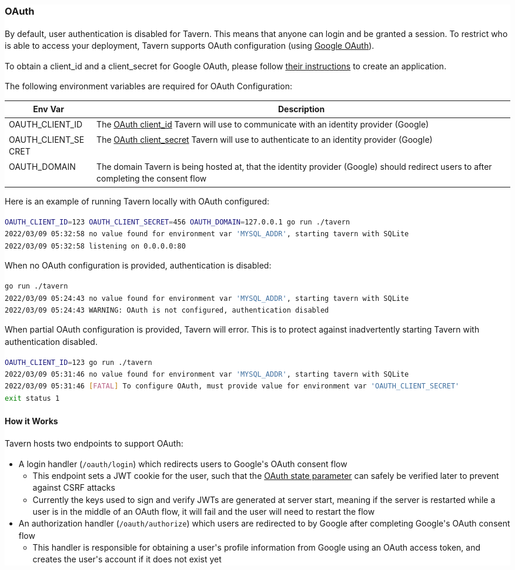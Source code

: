 ### OAuth

By default, user authentication is disabled for Tavern. This means that anyone can login and be granted a session. To restrict who is able to access your deployment, Tavern supports OAuth configuration (using [Google OAuth](https://developers.google.com/identity/protocols/oauth2)).

To obtain a client_id and a client_secret for Google OAuth, please follow [their instructions](https://developers.google.com/identity/sign-in/web/sign-in#create_authorization_credentials) to create an application.

The following environment variables are required for OAuth Configuration:

| Env Var | Description |
| ------- | ----------- |
| OAUTH_CLIENT_ID | The [OAuth client_id](https://www.oauth.com/oauth2-servers/client-registration/client-id-secret/) Tavern will use to communicate with an identity provider (Google) |
| OAUTH_CLIENT_SECRET | The [OAuth client_secret](https://www.oauth.com/oauth2-servers/client-registration/client-id-secret/) Tavern will use to authenticate to an identity provider (Google) |
| OAUTH_DOMAIN | The domain Tavern is being hosted at, that the identity provider (Google) should redirect users to after completing the consent flow |

Here is an example of running Tavern locally with OAuth configured:

```sh
OAUTH_CLIENT_ID=123 OAUTH_CLIENT_SECRET=456 OAUTH_DOMAIN=127.0.0.1 go run ./tavern
2022/03/09 05:32:58 no value found for environment var 'MYSQL_ADDR', starting tavern with SQLite
2022/03/09 05:32:58 listening on 0.0.0.0:80
```

When no OAuth configuration is provided, authentication is disabled:

```sh
go run ./tavern
2022/03/09 05:24:43 no value found for environment var 'MYSQL_ADDR', starting tavern with SQLite
2022/03/09 05:24:43 WARNING: OAuth is not configured, authentication disabled
```

When partial OAuth configuration is provided, Tavern will error. This is to protect against inadvertently starting Tavern with authentication disabled.

```sh
OAUTH_CLIENT_ID=123 go run ./tavern
2022/03/09 05:31:46 no value found for environment var 'MYSQL_ADDR', starting tavern with SQLite
2022/03/09 05:31:46 [FATAL] To configure OAuth, must provide value for environment var 'OAUTH_CLIENT_SECRET'
exit status 1
```

#### How it Works

Tavern hosts two endpoints to support OAuth:

* A login handler (`/oauth/login`) which redirects users to Google's OAuth consent flow
  * This endpoint sets a JWT cookie for the user, such that the [OAuth state parameter](https://auth0.com/docs/secure/attack-protection/state-parameters#csrf-attacks) can safely be verified later to prevent against CSRF attacks
  * Currently the keys used to sign and verify JWTs are generated at server start, meaning if the server is restarted while a user is in the middle of an OAuth flow, it will fail and the user will need to restart the flow
* An authorization handler (`/oauth/authorize`) which users are redirected to by Google after completing Google's OAuth consent flow
  * This handler is responsible for obtaining a user's profile information from Google using an OAuth access token, and creates the user's account if it does not exist yet
